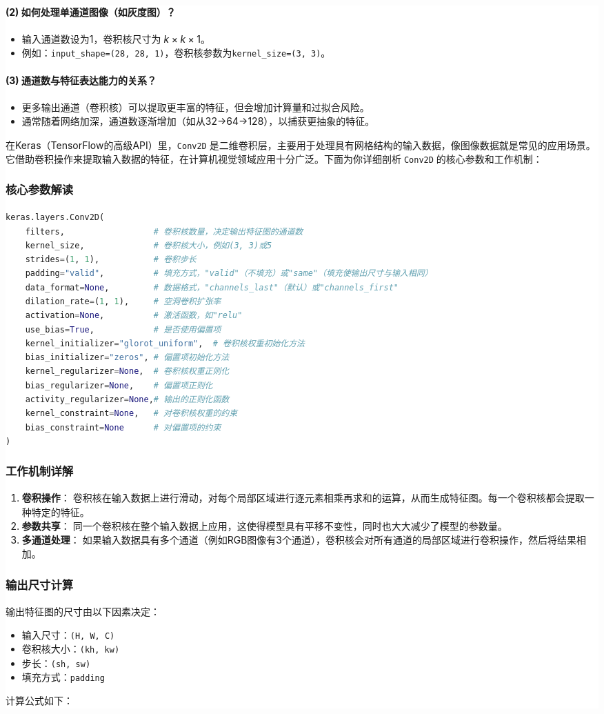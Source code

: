 #### **(2) 如何处理单通道图像（如灰度图）？**

- 输入通道数设为1，卷积核尺寸为 $k \times k \times 1$。
- 例如：`input_shape=(28, 28, 1)`，卷积核参数为`kernel_size=(3, 3)`。

#### **(3) 通道数与特征表达能力的关系？**

- 更多输出通道（卷积核）可以提取更丰富的特征，但会增加计算量和过拟合风险。
- 通常随着网络加深，通道数逐渐增加（如从32→64→128），以捕获更抽象的特征。

在Keras（TensorFlow的高级API）里，`Conv2D` 是二维卷积层，主要用于处理具有网格结构的输入数据，像图像数据就是常见的应用场景。它借助卷积操作来提取输入数据的特征，在计算机视觉领域应用十分广泛。下面为你详细剖析 `Conv2D` 的核心参数和工作机制：

### 核心参数解读

```python
keras.layers.Conv2D(
    filters,                  # 卷积核数量，决定输出特征图的通道数
    kernel_size,              # 卷积核大小，例如(3, 3)或5
    strides=(1, 1),           # 卷积步长
    padding="valid",          # 填充方式，"valid"（不填充）或"same"（填充使输出尺寸与输入相同）
    data_format=None,         # 数据格式，"channels_last"（默认）或"channels_first"
    dilation_rate=(1, 1),     # 空洞卷积扩张率
    activation=None,          # 激活函数，如"relu"
    use_bias=True,            # 是否使用偏置项
    kernel_initializer="glorot_uniform",  # 卷积核权重初始化方法
    bias_initializer="zeros", # 偏置项初始化方法
    kernel_regularizer=None,  # 卷积核权重正则化
    bias_regularizer=None,    # 偏置项正则化
    activity_regularizer=None,# 输出的正则化函数
    kernel_constraint=None,   # 对卷积核权重的约束
    bias_constraint=None      # 对偏置项的约束
)
```

### 工作机制详解

1. **卷积操作**：
   卷积核在输入数据上进行滑动，对每个局部区域进行逐元素相乘再求和的运算，从而生成特征图。每一个卷积核都会提取一种特定的特征。
2. **参数共享**：
   同一个卷积核在整个输入数据上应用，这使得模型具有平移不变性，同时也大大减少了模型的参数量。
3. **多通道处理**：
   如果输入数据具有多个通道（例如RGB图像有3个通道），卷积核会对所有通道的局部区域进行卷积操作，然后将结果相加。

### 输出尺寸计算

输出特征图的尺寸由以下因素决定：

- 输入尺寸：`(H, W, C)`
- 卷积核大小：`(kh, kw)`
- 步长：`(sh, sw)`
- 填充方式：`padding`

计算公式如下：
